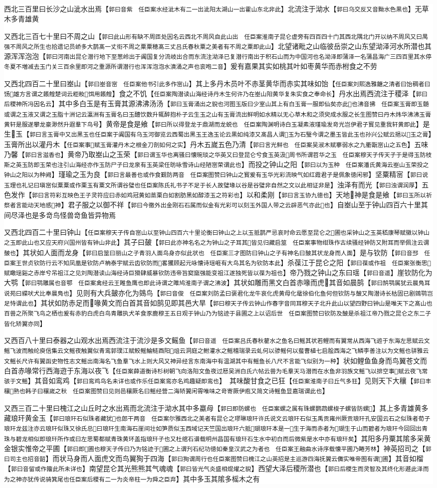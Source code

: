 西北三百里曰长沙之山泚水出焉【`郭曰音紫　任臣案水经泚木有二一出泚阳太湖山一出霍山东北非此`】北流注于泑水【`郭曰乌交反又音黝水色黒也`】无草木多青雄黄  

又西北三百七十里曰不周之山【`郭曰此山形有缺不周匝处因名云西北不周风自此山出　任臣案淮南子昆仑虚旁有四百四十门其西北隅北门开以纳不周风又曰禺强不周风之所生也拾遗记员峤多大鹊髙一丈衔不周之粟粟穂髙三丈吕氏春秋粟之美者有不周之粟即此山`】北望诸毗之山临彼岳崇之山东望泑泽河水所潜也其源浑浑泡泡【`郭曰河南出昆仑潜行地下至葱岭出于阗国复分流岐出合而东流注泑泽已复潜行南出于积石山而为中国河也名泑泽即蒲泽一名蒲昌海广三四百里其水停冬夏不増减去玉门关三百余里即河之重源所谓潜行也浑浑泡泡水濆涌之声也衮咆二音`】爰有嘉果其实如桃其叶如枣黄华而赤柎食之不劳  

又西北四百二十里曰峚山【`郭曰峚音宻　任臣案他书引此多作宻山`】其上多丹木员叶不赤茎黄华而赤实其味如饴【`任臣案刘熙逸雅餹之清者曰饴稠者曰饧雄方言谓之餦餭楚词云粔籹饵用餦餭`】食之不饥【`任臣案陶潜读山海经诗丹木生何许乃在峚山阳黄华复朱实食之奉命长`】丹水出焉西流注于稷泽【`郭曰后稷神所冯因名云`】其中多白玉是有玉膏其源沸沸汤汤【`郭曰玉膏涌出之貎也河图玉版曰少室山其上有白玉膏一服即仙矣亦此也沸音拂　任臣案玉膏即玉髄或谓之玉液又谓之玉脂十洲记云瀛洲有玉膏名曰玉醴饮数升辄醉抱朴子云生玉之山有玉膏流出鲜明如水精以无心草木和之须臾成水服之长生图赞曰丹木炜华沸沸玉膏黄轩是服遂攀龙豪渺然升遐羣下鸟号`】黄帝是食是飨【`郭曰所以得登龙于鼎湖而龙蜕也　任臣案陶渊明诗白玉凝素液瑾瑜发竒光岂伊君子寳见重我轩黄即此`】是生玉【`郭曰言玉膏中又出黑玉也任臣案于阗国有乌玉河御览云西蜀出黑玉王逸玉论云黒如纯漆又髙昌人谓玉为石瑿今谓之墨玉皆此玉也孙兴公赋云挹以玉之膏`】玉膏所出以灌丹木【`任臣案事赋玉膏灌丹木之根金刀剖如何之实`】丹木五嵗五色乃清【`郭曰言光鲜也　任臣案吴淑木赋搴弱水之九衢翫宻山之五色`】五味乃馨【`郭曰言滋香也`】黄帝乃取峚山之玉荣【`郭曰谓玉华也离骚曰懐琬琰之华英又曰登昆仑兮食玉英汲周书所谓苕华之玉　任臣案穆天子传天子于是得玉防枝斯之英玉防即玉荣也注引山海经亦作玉防尸子曰龙泉有玉英梁任昉咏雪诗山经陋宻荣谓此也`】而投之钟山之阳【`郭曰以为玉种　任臣案潘氏黄海云峚山玉荣投之钟山之阳以为种阙`】瑾瑜之玉为良【`郭曰言最善也或作食觐防两音　任臣案图赞曰钟山之寳爰有玉华光彩流映气如红霞君子是佩象徳闲邪`】坚粟精宻【`郭曰说玉理也礼记曰瑱宻似粟粟或作栗玉有粟文所谓谷璧也任臣案陈氏礼书子不足于长人故璧瑑以谷是谷璧非自然之文以此相证非是`】浊泽有而光【`郭曰浊谓润厚`】五色发作【`郭曰言符彩互映色王子灵符应曰赤如鸡冠黄如蒸栗白如割肪黑如醇漆玉之符彩也`】以和柔刚【`郭曰言玉协九徳也`】天地神是食是飨【`郭曰玉所以祈祭者言能动天地感神`】君子服之以御不祥【`郭曰今徼外出金刚石石属而似金有光彩可以刻玉外国人带之云辟恶气亦此也`】自峚山至于钟山四百六十里其间尽泽也是多竒鸟怪兽竒鱼皆异物焉  

又西北四百二十里曰钟山【`任臣案穆天子传自宻山以至钟山四百六十里论衡曰钟山之上以玉抵鹊严忌哀时命云愿至昆仑之圃也采钟山之玉英嵇康琴赋徽以钟山之玉即此山也又应天府兴国州皆有钟山非此`】其子曰皷【`郭曰此亦神名名之为钟山之子耳其皆见归藏启筮　任臣案事物绀珠作古续骚经钟防又附耳而举佩注云谓皷也`】其状如人面而龙身【`郭曰启筮曰丽山之子青羽人面鸟身亦似此状也　任臣案三才图防曰钟山之子有神名曰皷其状龙身而人面`】是与钦防【`郭曰音邳　任臣案王世贞钦防行云不知凤凰是钦防卢柟泰宇赋云齿钦防而畧玃顾起元咏懐诗瑶崕有大鸟其名为钦防本此`】杀葆江于昆仑之阳【`郭曰葆或作祖　任臣案张衡思赋瞰瑶谿之赤岸兮吊祖江之见刘陶潜读山海经诗巨猾肆威暴钦防违帝旨窫窳强能变祖江遂独死皆以葆为祖也`】帝乃戮之钟山之东曰瑶【`郭曰音遥`】崖钦防化为大鹗【`郭曰鹗雕属也音鄂　任臣案禽经云王睢鱼鹰也即此诗谓之雎鸠淮南子谓之沸波`】其状如雕而黑文白首赤喙而虎其音如晨鹄【`郭曰鹄鹗属犹云晨鳬耳说苑曰緤吠犬比奉晨鳬也`】见则有大兵皷亦化为鵕鸟【`郭曰音俊　任臣案刘防孟曰褒君化龙牛哀化虎黄母化鼋徐伯化鱼何但钦防与皷又陶潜诗长枯固已剧鵕鹗岂足恃谓此也`】其状如防赤足而喙黄文而白首其音如鹄见即其邑大旱【`郭曰穆天子传云钟山作春字音同耳穆天子北升此山以望四野曰钟山是唯天下之髙山也百兽之所聚飞鸟之栖也爰有赤豹白虎白鸟青雕执犬羊食豕鹿穆王五日观于钟山乃为铭迹于县圃之上以诏后世　任臣案图赞曰钦防及皷是杀祖江帝乃戮之昆仑之东二子皆化矫翼亦同`】  

又西百八十里曰泰器之山观水出焉西流注于流沙是多文鳐鱼【`郭曰音遥　任臣案吕氏春秋雚水之鱼名曰鳐其状若鲤而有翼常从西海飞逰于东海左思赋云文鳐飞波而触纶庾信集云文鳐夜触翼似青鸾郭璞江赋鲛鳐鯩鲢酉阳俎云洞庭之鲋灌水之鳐稽瑞录云虬何以骖鳐何以蜚曹植七启脍西海之飞鳞李善注以为文鳐也骈雅云文鳐长尺许有翼函史物性志文鳐出南海名飞鱼羣飞水上则大风又神异经言东南海中有温湖其中有鳐鱼长八尺不言能飞似别为一种`】状如鲤鱼鱼身而鸟翼苍文而白首赤喙常行西海逰于东海以夜飞【`任臣案薛道衡诗杉树朝飞向洛阳文鱼夜过厯吴洲白氏六帖云兽为毛羣天马潜而在水鱼非羽族文鳐飞以排空事赋云夜飞常骇于文鳐`】其音如鸾鸡【`郭曰鸾鸡鸟名未详也或作乐任臣案鸾亦名鸡趣疑即鸾也`】　其味酸甘食之已狂【`任臣案淮南子曰丘气多狂`】见则天下大穰【`郭曰丰穰熟也韩子曰穰嵗之秋　任臣案图赞曰见则邑穰厥名曰鳐经营二海矫翼闲霄唯味之竒寄厥伊庖又简文诗鳐鱼显嘉瑞谓此也`】  

又西三百二十里曰槐江之山丘时之水出焉而北流注于泑水其中多蠃母【`郭曰即防螺也　任臣案螺之属有珠螺鹦鹉螺梭子螺皆防螺`】其上多青雄黄多藏琅玕黄金玉【`郭曰琅玕石似珠者藏犹也郎干两音　任臣案尔雅西北之美者有昆仑之璆琳琅玕许氏说文云琅玕石似玉禹贡雍州厥贡琅玕孔安国云石之似珠者荀子琅玕龙兹注亦云琅玕似珠又徐氏总曰琅玕生南海石崖间壮如笋质似玉西域记天竺国出琅玕六抵瑚琅玕本是一生于海而赤者为瑚生于山而碧者为琅玕今回回出青珠与碧龙相似即琅玕所作或曰左思蜀都赋青珠黄环盖指琅玕子也又杜绾石谱载明州昌国有琅玕石生水中初白而后微紫是水中亦有琅玕矣`】其阳多丹粟其隂多采黄金银实惟帝之平圃【`郭曰即圃也穆天子传曰乃为铭迹于圃之上谓刋石纪功徳如秦皇汉武之为者也　任臣案王融曲水诗序载懐平圃乃睠芳林`】神英招司之【`郭曰司主也招音韶`】而状马身而人面虎文而鸟翼狥于四海【`郭曰狥谓周行也任臣案图赞曰槐江之山英招是主巡游四海抚翼云儛实唯帝囿有谓圃`】其音如榴【`郭曰音留或作籀此所未详也`】南望昆仑其光熊熊其气魂魂【`郭曰皆光气炎盛相焜燿之貎`】西望大泽后稷所潜也【`郭曰后稷生而灵智及其终化形遯此泽而为之神亦犹传说骑箕尾也任臣案后稷有二一为炎帝柱一为舜之臣弃`】其中多玉其隂多榣木之有  

